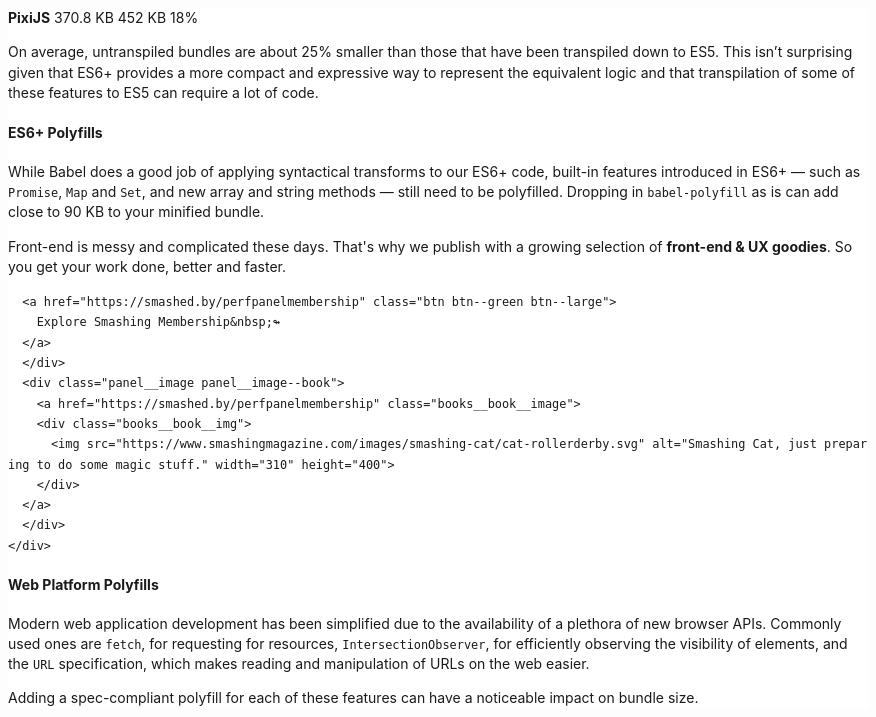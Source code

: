 <td><strong>PixiJS</strong></td>
<td>370.8 KB</td>
<td>452 KB</td>
<td>18%</td>
</tr>
</tbody>
</table><p></p></p>

<p>On average, untranspiled bundles are about 25% smaller than those that have been transpiled down to ES5. This isn’t surprising given that ES6+ provides a more compact and expressive way to represent the equivalent logic and that transpilation of some of these features to ES5 can require a lot of code.</p>

<h4 id="es6-polyfills">ES6+ Polyfills</h4>

<p>While Babel does a good job of applying syntactical transforms to our ES6+ code,  built-in features introduced in ES6+ &mdash; such as <code>Promise</code>, <code>Map</code> and <code>Set</code>, and new array and string methods &mdash; still need to be polyfilled. Dropping in <code>babel-polyfill</code> as is can add close to 90 KB to your minified bundle.</p>



<aside class="product-panel product-panel__tilted product-panel--book" data-audience="non-subscriber">
    <div class="container product-panel--book__container">
      <div class="panel__description panel__description--book">
    <p>Front-end is messy and complicated these days. That's why we publish  with a growing selection of <strong>front-end&nbsp;&amp;&nbsp;UX goodies</strong>. So you get your work done, better and faster.</p>

      <a href="https://smashed.by/perfpanelmembership" class="btn btn--green btn--large">
        Explore Smashing Membership&nbsp;↬
      </a>
      </div>
      <div class="panel__image panel__image--book">
        <a href="https://smashed.by/perfpanelmembership" class="books__book__image">
        <div class="books__book__img">
          <img src="https://www.smashingmagazine.com/images/smashing-cat/cat-rollerderby.svg" alt="Smashing Cat, just preparing to do some magic stuff." width="310" height="400">
        </div>
      </a>
      </div>
    </div>
  </aside>




<h4 id="web-platform-polyfills">Web Platform Polyfills</h4>

<p>Modern web application development has been simplified due to the availability of a plethora of new browser APIs. Commonly used ones are <code>fetch</code>, for requesting for resources, <code>IntersectionObserver</code>, for efficiently observing the visibility of elements, and the <code>URL</code> specification, which makes reading and manipulation of URLs on the web easier.</p>

<p>Adding a spec-compliant polyfill for each of these features can have a noticeable impact on bundle size.</p>
